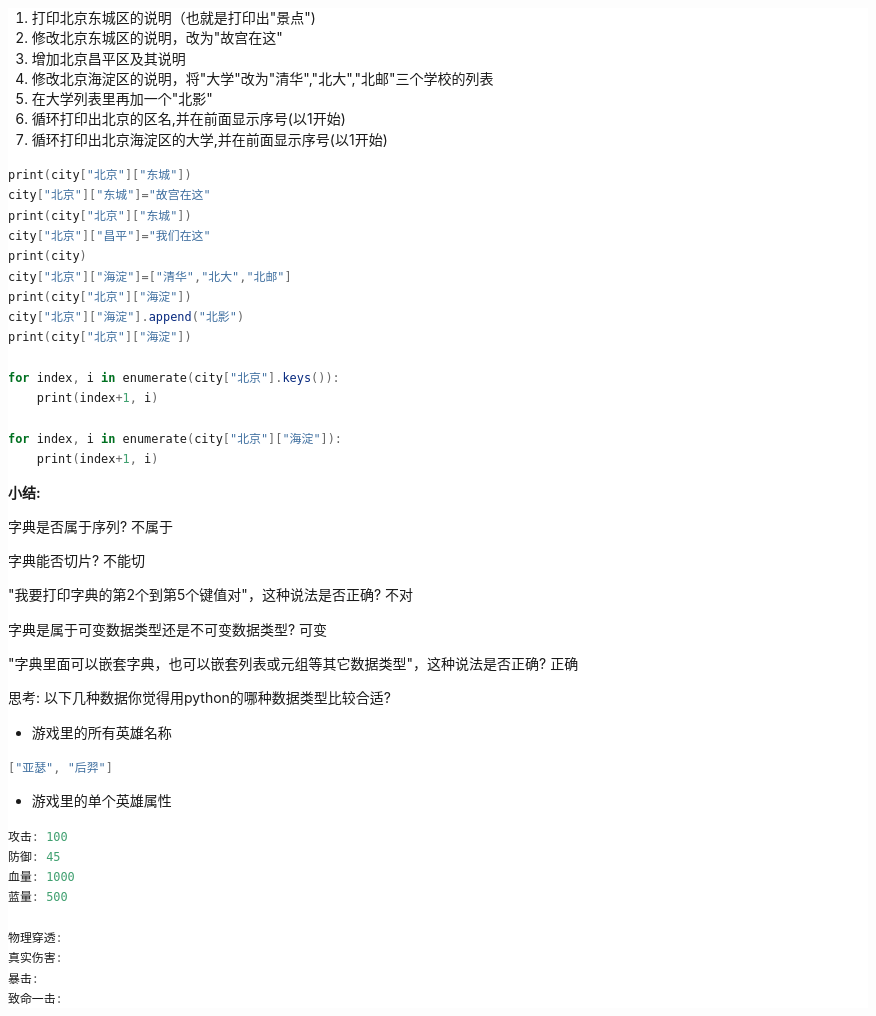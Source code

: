 1. 打印北京东城区的说明（也就是打印出"景点")
2. 修改北京东城区的说明，改为"故宫在这"
3. 增加北京昌平区及其说明
4. 修改北京海淀区的说明，将"大学"改为"清华","北大","北邮"三个学校的列表
5. 在大学列表里再加一个"北影"
6. 循环打印出北京的区名,并在前面显示序号(以1开始)
7. 循环打印出北京海淀区的大学,并在前面显示序号(以1开始)

~~~powershell
print(city["北京"]["东城"])
city["北京"]["东城"]="故宫在这"
print(city["北京"]["东城"])
city["北京"]["昌平"]="我们在这"
print(city)
city["北京"]["海淀"]=["清华","北大","北邮"]
print(city["北京"]["海淀"])
city["北京"]["海淀"].append("北影")
print(city["北京"]["海淀"])

for index, i in enumerate(city["北京"].keys()):
    print(index+1, i)

for index, i in enumerate(city["北京"]["海淀"]):
    print(index+1, i)
~~~

**小结:**

字典是否属于序列?   不属于

字典能否切片? 	不能切

"我要打印字典的第2个到第5个键值对"，这种说法是否正确?   不对

字典是属于可变数据类型还是不可变数据类型?    可变

"字典里面可以嵌套字典，也可以嵌套列表或元组等其它数据类型"，这种说法是否正确?  正确



思考: 以下几种数据你觉得用python的哪种数据类型比较合适?

* 游戏里的所有英雄名称    

~~~powershell
["亚瑟", "后羿"]
~~~

* 游戏里的单个英雄属性

~~~powershell
攻击: 100
防御: 45
血量: 1000
蓝量: 500

物理穿透:
真实伤害:
暴击:
致命一击: 
~~~
